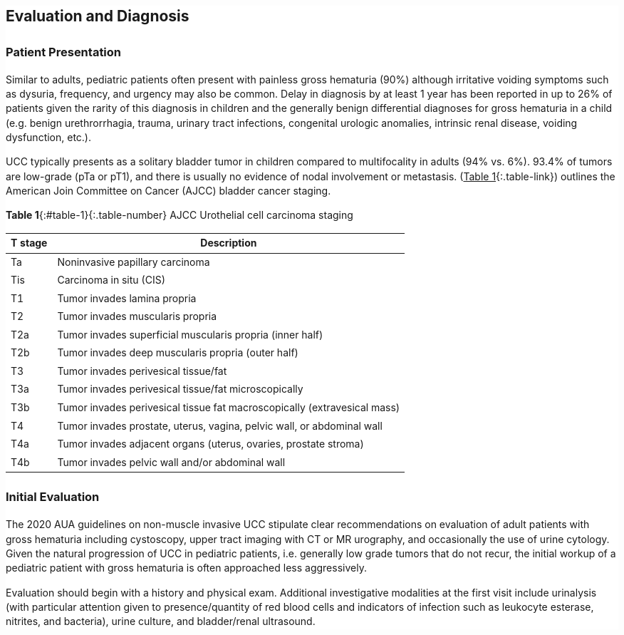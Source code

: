 ## Evaluation and Diagnosis

### Patient Presentation

Similar to adults, pediatric patients often present with painless gross hematuria (90%) although irritative voiding symptoms such as dysuria, frequency, and urgency may also be common. Delay in diagnosis by at least 1 year has been reported in up to 26% of patients given the rarity of this diagnosis in children and the generally benign differential diagnoses for gross hematuria in a child (e.g. benign urethrorrhagia, trauma, urinary tract infections, congenital urologic anomalies, intrinsic renal disease, voiding dysfunction, etc.).

UCC typically presents as a solitary bladder tumor in children compared to multifocality in adults (94% vs. 6%). 93.4% of tumors are low-grade (pTa or pT1), and there is usually no evidence of nodal involvement or metastasis. ([Table 1](#table-1){:.table-link}) outlines the American Join Committee on Cancer (AJCC) bladder cancer staging.

**Table 1**{:#table-1}{:.table-number} AJCC Urothelial cell carcinoma staging

| T stage | Description                                                              |
|---------|--------------------------------------------------------------------------|
| Ta      | Noninvasive papillary carcinoma                                          |
| Tis     | Carcinoma in situ (CIS)                                                  |
| T1      | Tumor invades lamina propria                                             |
| T2      | Tumor invades muscularis propria                                         |
| T2a     | Tumor invades superficial muscularis propria (inner half)                |
| T2b     | Tumor invades deep muscularis propria (outer half)                       |
| T3      | Tumor invades perivesical tissue/fat                                     |
| T3a     | Tumor invades perivesical tissue/fat microscopically                     |
| T3b     | Tumor invades perivesical tissue fat macroscopically (extravesical mass) |
| T4      | Tumor invades prostate, uterus, vagina, pelvic wall, or abdominal wall   |
| T4a     | Tumor invades adjacent organs (uterus, ovaries, prostate stroma)         |
| T4b     | Tumor invades pelvic wall and/or abdominal wall                          |

### Initial Evaluation

The 2020 AUA guidelines on non-muscle invasive UCC stipulate clear recommendations on evaluation of adult patients with gross hematuria including cystoscopy, upper tract imaging with CT or MR urography, and occasionally the use of urine cytology. Given the natural progression of UCC in pediatric patients, i.e. generally low grade tumors that do not recur, the initial workup of a pediatric patient with gross hematuria is often approached less aggressively.

Evaluation should begin with a history and physical exam. Additional investigative modalities at the first visit include urinalysis (with particular attention given to presence/quantity of red blood cells and indicators of infection such as leukocyte esterase, nitrites, and bacteria), urine culture, and bladder/renal ultrasound.
